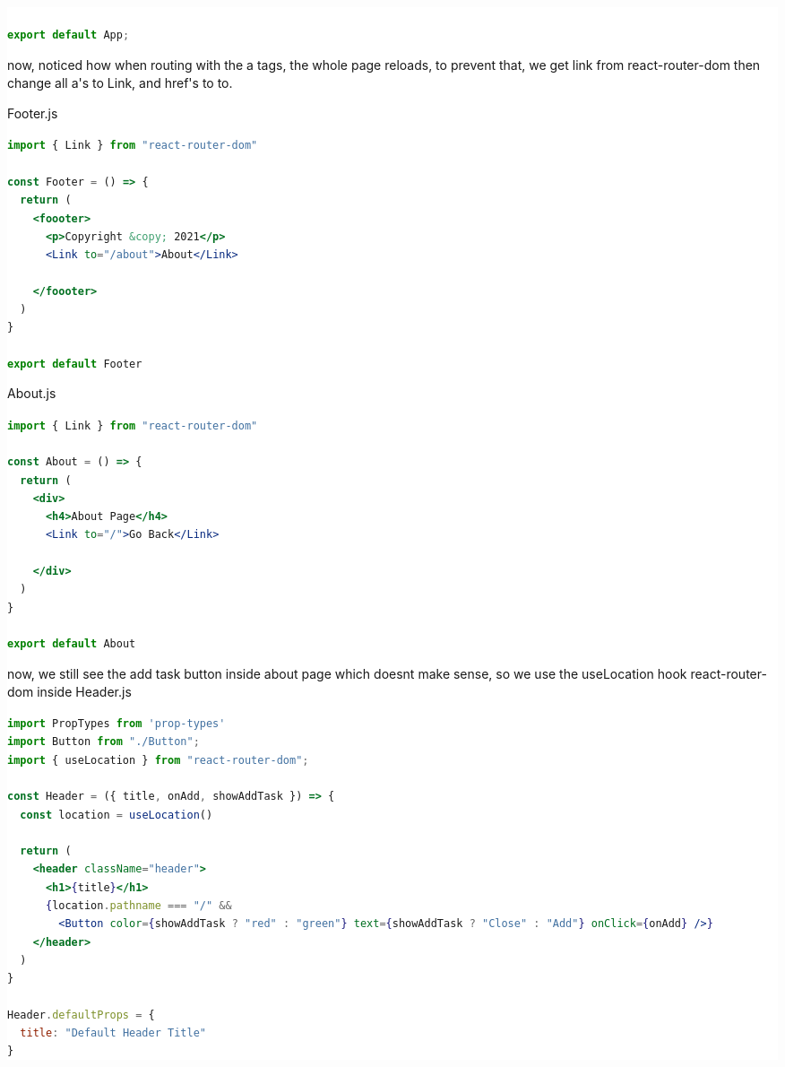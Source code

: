 ```jsx

export default App;
```

now, noticed how when routing with the a tags, the whole page reloads, to prevent that, we get link from react-router-dom then change all a's to Link, and href's to to.

Footer.js

```jsx
import { Link } from "react-router-dom"

const Footer = () => {
  return (
    <foooter>
      <p>Copyright &copy; 2021</p>
      <Link to="/about">About</Link>

    </foooter>
  )
}

export default Footer
```

About.js

```jsx
import { Link } from "react-router-dom"

const About = () => {
  return (
    <div>
      <h4>About Page</h4>
      <Link to="/">Go Back</Link>

    </div>
  )
}

export default About
```

now, we still see the add task button inside about page which doesnt make sense, so we use the useLocation hook react-router-dom inside Header.js

```jsx
import PropTypes from 'prop-types'
import Button from "./Button";
import { useLocation } from "react-router-dom";

const Header = ({ title, onAdd, showAddTask }) => {
  const location = useLocation()

  return (
    <header className="header">
      <h1>{title}</h1>
      {location.pathname === "/" &&
        <Button color={showAddTask ? "red" : "green"} text={showAddTask ? "Close" : "Add"} onClick={onAdd} />}
    </header>
  )
}

Header.defaultProps = {
  title: "Default Header Title"
}
```